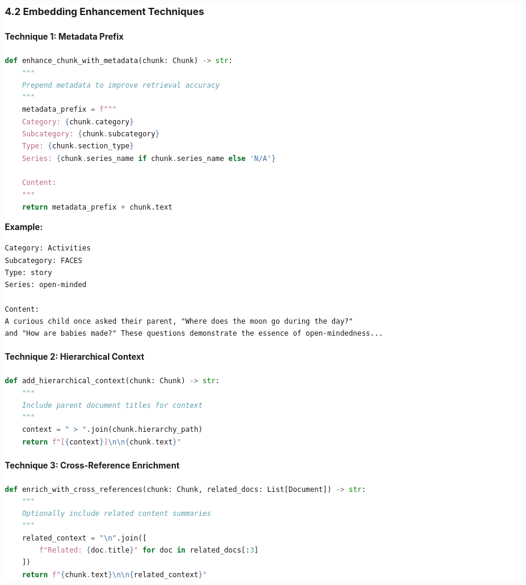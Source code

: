 ### 4.2 Embedding Enhancement Techniques

#### Technique 1: Metadata Prefix
```python
def enhance_chunk_with_metadata(chunk: Chunk) -> str:
    """
    Prepend metadata to improve retrieval accuracy
    """
    metadata_prefix = f"""
    Category: {chunk.category}
    Subcategory: {chunk.subcategory}
    Type: {chunk.section_type}
    Series: {chunk.series_name if chunk.series_name else 'N/A'}
    
    Content:
    """
    return metadata_prefix + chunk.text
```

**Example:**
```
Category: Activities
Subcategory: FACES
Type: story
Series: open-minded

Content:
A curious child once asked their parent, "Where does the moon go during the day?" 
and "How are babies made?" These questions demonstrate the essence of open-mindedness...
```

#### Technique 2: Hierarchical Context
```python
def add_hierarchical_context(chunk: Chunk) -> str:
    """
    Include parent document titles for context
    """
    context = " > ".join(chunk.hierarchy_path)
    return f"[{context}]\n\n{chunk.text}"
```

#### Technique 3: Cross-Reference Enrichment
```python
def enrich_with_cross_references(chunk: Chunk, related_docs: List[Document]) -> str:
    """
    Optionally include related content summaries
    """
    related_context = "\n".join([
        f"Related: {doc.title}" for doc in related_docs[:3]
    ])
    return f"{chunk.text}\n\n{related_context}"
```
